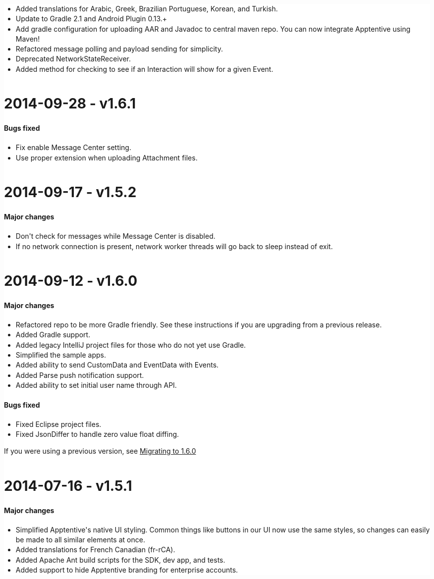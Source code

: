 * Added translations for Arabic, Greek, Brazilian Portuguese, Korean, and Turkish.
* Update to Gradle 2.1 and Android Plugin 0.13.+
* Add gradle configuration for uploading AAR and Javadoc to central maven repo. You can now integrate Apptentive using Maven!
* Refactored message polling and payload sending for simplicity.
* Deprecated NetworkStateReceiver.
* Added method for checking to see if an Interaction will show for a given Event.

# 2014-09-28 - v1.6.1

#### Bugs fixed

* Fix enable Message Center setting.
* Use proper extension when uploading Attachment files.

# 2014-09-17 - v1.5.2

#### Major changes

* Don't check for messages while Message Center is disabled.
* If no network connection is present, network worker threads will go back to sleep instead of exit.

# 2014-09-12 - v1.6.0

#### Major changes

* Refactored repo to be more Gradle friendly. See these instructions if you are upgrading from a previous release.
* Added Gradle support.
* Added legacy IntelliJ project files for those who do not yet use Gradle.
* Simplified the sample apps.
* Added ability to send CustomData and EventData with Events.
* Added Parse push notification support.
* Added ability to set initial user name through API.

#### Bugs fixed

* Fixed Eclipse project files.
* Fixed JsonDiffer to handle zero value float diffing.

If you were using a previous version, see [Migrating to 1.6.0](https://github.com/apptentive/apptentive-android/blob/master/docs/migrating_to_1.6.0.md)

# 2014-07-16 - v1.5.1

#### Major changes

* Simplified Apptentive's native UI styling. Common things like buttons in our UI now use the same styles, so changes can easily be made to all similar elements at once.
* Added translations for French Canadian (fr-rCA).
* Added Apache Ant build scripts for the SDK, dev app, and tests.
* Added support to hide Apptentive branding for enterprise accounts.
